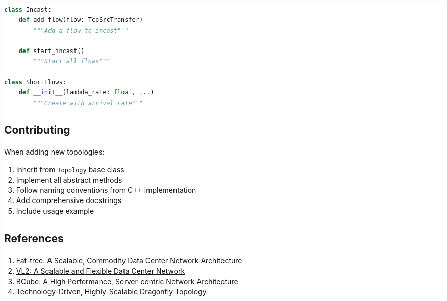 ```python
class Incast:
    def add_flow(flow: TcpSrcTransfer)
        """Add a flow to incast"""
    
    def start_incast()
        """Start all flows"""

class ShortFlows:
    def __init__(lambda_rate: float, ...)
        """Create with arrival rate"""
```

## Contributing

When adding new topologies:
1. Inherit from `Topology` base class
2. Implement all abstract methods
3. Follow naming conventions from C++ implementation
4. Add comprehensive docstrings
5. Include usage example

## References

1. [Fat-tree: A Scalable, Commodity Data Center Network Architecture](http://ccr.sigcomm.org/online/files/p63-alfares.pdf)
2. [VL2: A Scalable and Flexible Data Center Network](https://www.microsoft.com/en-us/research/wp-content/uploads/2016/02/vl2-sigcomm09-final.pdf)
3. [BCube: A High Performance, Server-centric Network Architecture](https://www.microsoft.com/en-us/research/wp-content/uploads/2016/02/bcube_sigcomm09.pdf)
4. [Technology-Driven, Highly-Scalable Dragonfly Topology](https://static.googleusercontent.com/media/research.google.com/en//pubs/archive/34926.pdf)